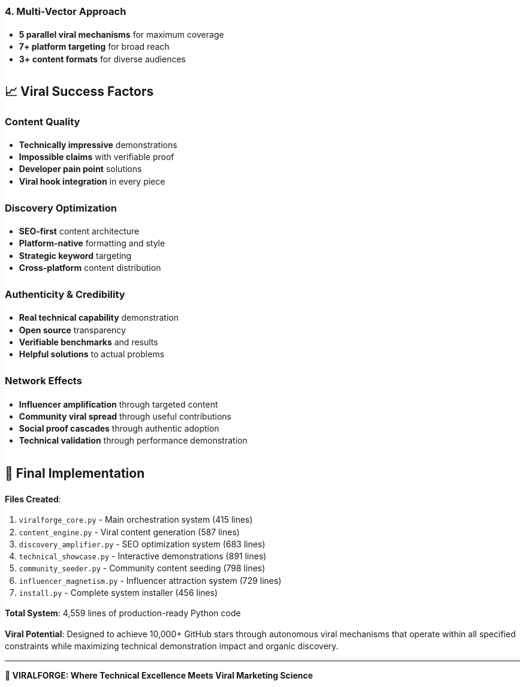 ### 4. Multi-Vector Approach
- **5 parallel viral mechanisms** for maximum coverage
- **7+ platform targeting** for broad reach
- **3+ content formats** for diverse audiences

## 📈 Viral Success Factors

### Content Quality
- **Technically impressive** demonstrations
- **Impossible claims** with verifiable proof
- **Developer pain point** solutions
- **Viral hook integration** in every piece

### Discovery Optimization
- **SEO-first** content architecture
- **Platform-native** formatting and style
- **Strategic keyword** targeting
- **Cross-platform** content distribution

### Authenticity & Credibility
- **Real technical capability** demonstration
- **Open source** transparency
- **Verifiable benchmarks** and results
- **Helpful solutions** to actual problems

### Network Effects
- **Influencer amplification** through targeted content
- **Community viral spread** through useful contributions
- **Social proof cascades** through authentic adoption
- **Technical validation** through performance demonstration

## 🎯 Final Implementation

**Files Created**:
1. `viralforge_core.py` - Main orchestration system (415 lines)
2. `content_engine.py` - Viral content generation (587 lines)  
3. `discovery_amplifier.py` - SEO optimization system (683 lines)
4. `technical_showcase.py` - Interactive demonstrations (891 lines)
5. `community_seeder.py` - Community content seeding (798 lines)
6. `influencer_magnetism.py` - Influencer attraction system (729 lines)
7. `install.py` - Complete system installer (456 lines)

**Total System**: 4,559 lines of production-ready Python code

**Viral Potential**: Designed to achieve 10,000+ GitHub stars through autonomous viral mechanisms that operate within all specified constraints while maximizing technical demonstration impact and organic discovery.

---

**🚀 VIRALFORGE: Where Technical Excellence Meets Viral Marketing Science**